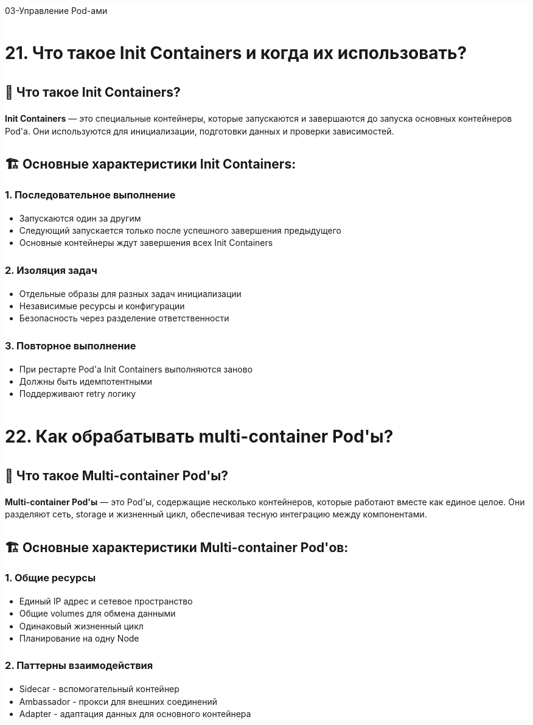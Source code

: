 
03-Управление Pod-ами


# 21. Что такое Init Containers и когда их использовать?

## 🎯 **Что такое Init Containers?**

**Init Containers** — это специальные контейнеры, которые запускаются и завершаются до запуска основных контейнеров Pod'а. Они используются для инициализации, подготовки данных и проверки зависимостей.

## 🏗️ **Основные характеристики Init Containers:**

### **1. Последовательное выполнение**
- Запускаются один за другим
- Следующий запускается только после успешного завершения предыдущего
- Основные контейнеры ждут завершения всех Init Containers

### **2. Изоляция задач**
- Отдельные образы для разных задач инициализации
- Независимые ресурсы и конфигурации
- Безопасность через разделение ответственности

### **3. Повторное выполнение**
- При рестарте Pod'а Init Containers выполняются заново
- Должны быть идемпотентными
- Поддерживают retry логику


# 22. Как обрабатывать multi-container Pod'ы?

## 🎯 **Что такое Multi-container Pod'ы?**

**Multi-container Pod'ы** — это Pod'ы, содержащие несколько контейнеров, которые работают вместе как единое целое. Они разделяют сеть, storage и жизненный цикл, обеспечивая тесную интеграцию между компонентами.

## 🏗️ **Основные характеристики Multi-container Pod'ов:**

### **1. Общие ресурсы**
- Единый IP адрес и сетевое пространство
- Общие volumes для обмена данными
- Одинаковый жизненный цикл
- Планирование на одну Node

### **2. Паттерны взаимодействия**
- Sidecar - вспомогательный контейнер
- Ambassador - прокси для внешних соединений
- Adapter - адаптация данных для основного контейнера
